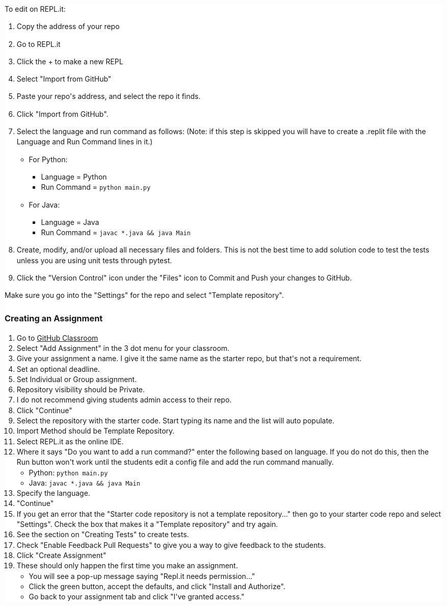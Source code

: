 To edit on REPL.it:
1. Copy the address of your repo
2. Go to REPL.it
3. Click the + to make a new REPL
4. Select "Import from GitHub"
5. Paste your repo's address, and select the repo it finds.
6. Click "Import from GitHub".
7. Select the language and run command as follows: (Note: if this step is skipped you will have to create a .replit file with the Language and Run Command lines in it.)
    * For Python: 	
        * Language = Python
        * Run Command = `python main.py`

    * For Java: 	
        * Language = Java
        * Run Command = `javac *.java && java Main`

8. Create, modify, and/or upload all necessary files and folders.  This is not the best time to add solution code to test the tests unless you are using unit tests through pytest.
9. Click the "Version Control" icon under the "Files" icon to Commit and Push your changes to GitHub.

Make sure you go into the "Settings" for the repo and select "Template repository".


### Creating an Assignment ###

1. Go to [GitHub Classroom](https://classroom.github.com)
2. Select "Add Assignment" in the 3 dot menu for your classroom.
3. Give your assignment a name.  I give it the same name as the starter repo, but that's not a requirement.
4. Set an optional deadline.
5. Set Individual or Group assignment.
6. Repository visibility should be Private.
7. I do not recommend giving students admin access to their repo.
8. Click "Continue"
9. Select the repository with the starter code.  Start typing its name and the list will auto populate.
10. Import Method should be Template Repository.
11. Select REPL.it as the online IDE.
12. Where it says "Do you want to add a run command?" enter the following based on language.  If you do not do this, then the Run button won't work until the students edit a config file and add the run command manually.
    * Python: `python main.py`
    * Java: `javac *.java && java Main`
13. Specify the language.
14. "Continue"
15. If you get an error that the "Starter code repository is not a template repository..." then go to your starter code repo and select "Settings".  Check the box that makes it a "Template repository" and try again.
16. See the section on "Creating Tests" to create tests.
17. Check "Enable Feedback Pull Requests" to give you a way to give feedback to the students.
18. Click "Create Assignment"
19. These should only happen the first time you make an assignment.
    * You will see a pop-up message saying "Repl.it needs permission..."
    * Click the green button, accept the defaults, and click "Install and Authorize".
    * Go back to your assignment tab and click "I've granted access."
